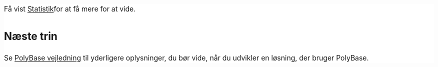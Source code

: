Få vist [Statistik][]for at få mere for at vide.  


## <a name="next-steps"></a>Næste trin
Se [PolyBase vejledning][] til yderligere oplysninger, du bør vide, når du udvikler en løsning, der bruger PolyBase.





[PolyBase in SQL Data Warehouse Tutorial]: ./sql-data-warehouse-get-started-load-with-polybase.md
[Load data with bcp]: ./sql-data-warehouse-load-with-bcp.md
[Statistik]: ./sql-data-warehouse-tables-statistics.md
[PolyBase vejledning]: ./sql-data-warehouse-load-polybase-guide.md
[Komme i gang med værktøjet AzCopy kommandolinjen]: ../storage/storage-use-azcopy.md
[seneste version af AzCopy]: ../storage/storage-use-azcopy.md


[supported source/sink]: https://msdn.microsoft.com/library/dn894007.aspx
[copy activity]: https://msdn.microsoft.com/library/dn835035.aspx
[SQL Server destination adapter]: https://msdn.microsoft.com/library/ms141095.aspx
[SSIS]: https://msdn.microsoft.com/library/ms141026.aspx


[OPRETTE eksterne DATAKILDE (Transact-SQL)]:https://msdn.microsoft.com/library/dn935022.aspx
[OPRETTE eksterne FILFORMAT (Transact-SQL)]:https://msdn.microsoft.com/library/dn935026.aspx
[OPRETTE eksterne tabel (Transact-SQL)]:https://msdn.microsoft.com/library/dn935021.aspx

[DROP EXTERNAL DATA SOURCE (Transact-SQL)]:https://msdn.microsoft.com/library/mt146367.aspx
[DROP EXTERNAL FILE FORMAT (Transact-SQL)]:https://msdn.microsoft.com/library/mt146379.aspx
[DROP EXTERNAL TABLE (Transact-SQL)]:https://msdn.microsoft.com/library/mt130698.aspx

[OPRETTE tabel som Vælg (Transact-SQL)]:https://msdn.microsoft.com/library/mt204041.aspx
[INDSÆT... Vælg (Transact-SQL)]:https://msdn.microsoft.com/library/ms174335.aspx
[OPRETTE MASTER KEY (Transact-SQL)]:https://msdn.microsoft.com/library/ms174382.aspx
[CREATE CREDENTIAL (Transact-SQL)]:https://msdn.microsoft.com/library/ms189522.aspx
[OPRETTE databasen fastsat LEGITIMATIONSOPLYSNINGER (Transact-SQL)]:https://msdn.microsoft.com/library/mt270260.aspx
[DROP CREDENTIAL (Transact-SQL)]:https://msdn.microsoft.com/library/ms189450.aspx
